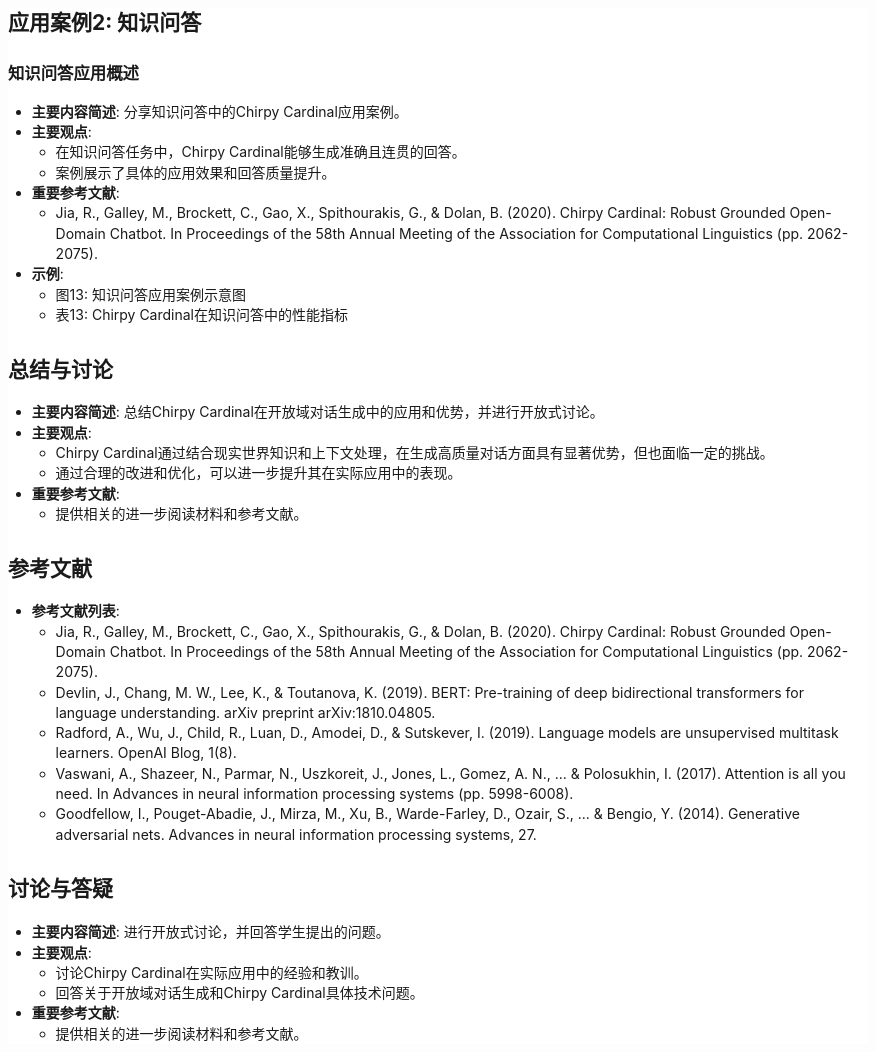 ## 应用案例2: 知识问答

### 知识问答应用概述

- **主要内容简述**: 分享知识问答中的Chirpy Cardinal应用案例。
- **主要观点**:
  - 在知识问答任务中，Chirpy Cardinal能够生成准确且连贯的回答。
  - 案例展示了具体的应用效果和回答质量提升。
- **重要参考文献**:
  - Jia, R., Galley, M., Brockett, C., Gao, X., Spithourakis, G., & Dolan, B. (2020). Chirpy Cardinal: Robust Grounded Open-Domain Chatbot. In Proceedings of the 58th Annual Meeting of the Association for Computational Linguistics (pp. 2062-2075).
- **示例**:
  - 图13: 知识问答应用案例示意图
  - 表13: Chirpy Cardinal在知识问答中的性能指标

## 总结与讨论

- **主要内容简述**: 总结Chirpy Cardinal在开放域对话生成中的应用和优势，并进行开放式讨论。
- **主要观点**:
  - Chirpy Cardinal通过结合现实世界知识和上下文处理，在生成高质量对话方面具有显著优势，但也面临一定的挑战。
  - 通过合理的改进和优化，可以进一步提升其在实际应用中的表现。
- **重要参考文献**:
  - 提供相关的进一步阅读材料和参考文献。

## 参考文献

- **参考文献列表**:
  - Jia, R., Galley, M., Brockett, C., Gao, X., Spithourakis, G., & Dolan, B. (2020). Chirpy Cardinal: Robust Grounded Open-Domain Chatbot. In Proceedings of the 58th Annual Meeting of the Association for Computational Linguistics (pp. 2062-2075).
  - Devlin, J., Chang, M. W., Lee, K., & Toutanova, K. (2019). BERT: Pre-training of deep bidirectional transformers for language understanding. arXiv preprint arXiv:1810.04805.
  - Radford, A., Wu, J., Child, R., Luan, D., Amodei, D., & Sutskever, I. (2019). Language models are unsupervised multitask learners. OpenAI Blog, 1(8).
  - Vaswani, A., Shazeer, N., Parmar, N., Uszkoreit, J., Jones, L., Gomez, A. N., ... & Polosukhin, I. (2017). Attention is all you need. In Advances in neural information processing systems (pp. 5998-6008).
  - Goodfellow, I., Pouget-Abadie, J., Mirza, M., Xu, B., Warde-Farley, D., Ozair, S., ... & Bengio, Y. (2014). Generative adversarial nets. Advances in neural information processing systems, 27.

## 讨论与答疑

- **主要内容简述**: 进行开放式讨论，并回答学生提出的问题。
- **主要观点**:
  - 讨论Chirpy Cardinal在实际应用中的经验和教训。
  - 回答关于开放域对话生成和Chirpy Cardinal具体技术问题。
- **重要参考文献**:
  - 提供相关的进一步阅读材料和参考文献。
